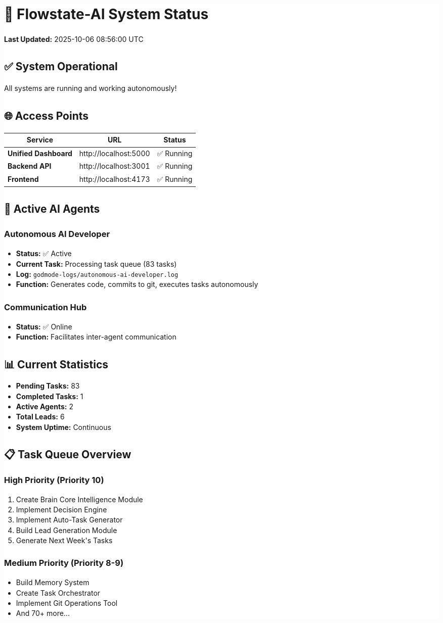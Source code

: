 # 🚀 Flowstate-AI System Status

**Last Updated:** 2025-10-06 08:56:00 UTC

## ✅ System Operational

All systems are running and working autonomously!

## 🌐 Access Points

| Service | URL | Status |
|---------|-----|--------|
| **Unified Dashboard** | http://localhost:5000 | ✅ Running |
| **Backend API** | http://localhost:3001 | ✅ Running |
| **Frontend** | http://localhost:4173 | ✅ Running |

## 🤖 Active AI Agents

### Autonomous AI Developer
- **Status:** ✅ Active
- **Current Task:** Processing task queue (83 tasks)
- **Log:** `godmode-logs/autonomous-ai-developer.log`
- **Function:** Generates code, commits to git, executes tasks autonomously

### Communication Hub
- **Status:** ✅ Online
- **Function:** Facilitates inter-agent communication

## 📊 Current Statistics

- **Pending Tasks:** 83
- **Completed Tasks:** 1
- **Active Agents:** 2
- **Total Leads:** 6
- **System Uptime:** Continuous

## 📋 Task Queue Overview

### High Priority (Priority 10)
1. Create Brain Core Intelligence Module
2. Implement Decision Engine
3. Implement Auto-Task Generator
4. Build Lead Generation Module
5. Generate Next Week's Tasks

### Medium Priority (Priority 8-9)
- Build Memory System
- Create Task Orchestrator
- Implement Git Operations Tool
- And 70+ more...
